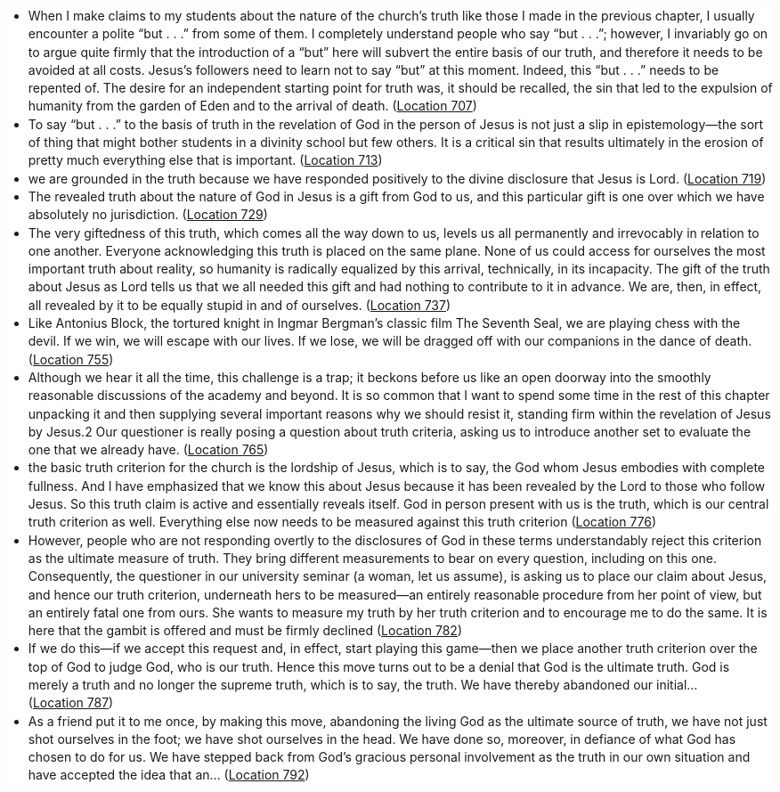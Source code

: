 - When I make claims to my students about the nature of the church’s truth like those I made in the previous chapter, I usually encounter a polite “but . . .” from some of them. I completely understand people who say “but . . .”; however, I invariably go on to argue quite firmly that the introduction of a “but” here will subvert the entire basis of our truth, and therefore it needs to be avoided at all costs. Jesus’s followers need to learn not to say “but” at this moment. Indeed, this “but . . .” needs to be repented of. The desire for an independent starting point for truth was, it should be recalled, the sin that led to the expulsion of humanity from the garden of Eden and to the arrival of death. ([Location 707](https://readwise.io/to_kindle?action=open&asin=B084GVFVGJ&location=707))
- To say “but . . .” to the basis of truth in the revelation of God in the person of Jesus is not just a slip in epistemology—the sort of thing that might bother students in a divinity school but few others. It is a critical sin that results ultimately in the erosion of pretty much everything else that is important. ([Location 713](https://readwise.io/to_kindle?action=open&asin=B084GVFVGJ&location=713))
- we are grounded in the truth because we have responded positively to the divine disclosure that Jesus is Lord. ([Location 719](https://readwise.io/to_kindle?action=open&asin=B084GVFVGJ&location=719))
- The revealed truth about the nature of God in Jesus is a gift from God to us, and this particular gift is one over which we have absolutely no jurisdiction. ([Location 729](https://readwise.io/to_kindle?action=open&asin=B084GVFVGJ&location=729))
- The very giftedness of this truth, which comes all the way down to us, levels us all permanently and irrevocably in relation to one another. Everyone acknowledging this truth is placed on the same plane. None of us could access for ourselves the most important truth about reality, so humanity is radically equalized by this arrival, technically, in its incapacity. The gift of the truth about Jesus as Lord tells us that we all needed this gift and had nothing to contribute to it in advance. We are, then, in effect, all revealed by it to be equally stupid in and of ourselves. ([Location 737](https://readwise.io/to_kindle?action=open&asin=B084GVFVGJ&location=737))
- Like Antonius Block, the tortured knight in Ingmar Bergman’s classic film The Seventh Seal, we are playing chess with the devil. If we win, we will escape with our lives. If we lose, we will be dragged off with our companions in the dance of death. ([Location 755](https://readwise.io/to_kindle?action=open&asin=B084GVFVGJ&location=755))
- Although we hear it all the time, this challenge is a trap; it beckons before us like an open doorway into the smoothly reasonable discussions of the academy and beyond. It is so common that I want to spend some time in the rest of this chapter unpacking it and then supplying several important reasons why we should resist it, standing firm within the revelation of Jesus by Jesus.2 Our questioner is really posing a question about truth criteria, asking us to introduce another set to evaluate the one that we already have. ([Location 765](https://readwise.io/to_kindle?action=open&asin=B084GVFVGJ&location=765))
- the basic truth criterion for the church is the lordship of Jesus, which is to say, the God whom Jesus embodies with complete fullness. And I have emphasized that we know this about Jesus because it has been revealed by the Lord to those who follow Jesus. So this truth claim is active and essentially reveals itself. God in person present with us is the truth, which is our central truth criterion as well. Everything else now needs to be measured against this truth criterion ([Location 776](https://readwise.io/to_kindle?action=open&asin=B084GVFVGJ&location=776))
- However, people who are not responding overtly to the disclosures of God in these terms understandably reject this criterion as the ultimate measure of truth. They bring different measurements to bear on every question, including on this one. Consequently, the questioner in our university seminar (a woman, let us assume), is asking us to place our claim about Jesus, and hence our truth criterion, underneath hers to be measured—an entirely reasonable procedure from her point of view, but an entirely fatal one from ours. She wants to measure my truth by her truth criterion and to encourage me to do the same. It is here that the gambit is offered and must be firmly declined ([Location 782](https://readwise.io/to_kindle?action=open&asin=B084GVFVGJ&location=782))
- If we do this—if we accept this request and, in effect, start playing this game—then we place another truth criterion over the top of God to judge God, who is our truth. Hence this move turns out to be a denial that God is the ultimate truth. God is merely a truth and no longer the supreme truth, which is to say, the truth. We have thereby abandoned our initial… ([Location 787](https://readwise.io/to_kindle?action=open&asin=B084GVFVGJ&location=787))
- As a friend put it to me once, by making this move, abandoning the living God as the ultimate source of truth, we have not just shot ourselves in the foot; we have shot ourselves in the head. We have done so, moreover, in defiance of what God has chosen to do for us. We have stepped back from God’s gracious personal involvement as the truth in our own situation and have accepted the idea that an… ([Location 792](https://readwise.io/to_kindle?action=open&asin=B084GVFVGJ&location=792))
